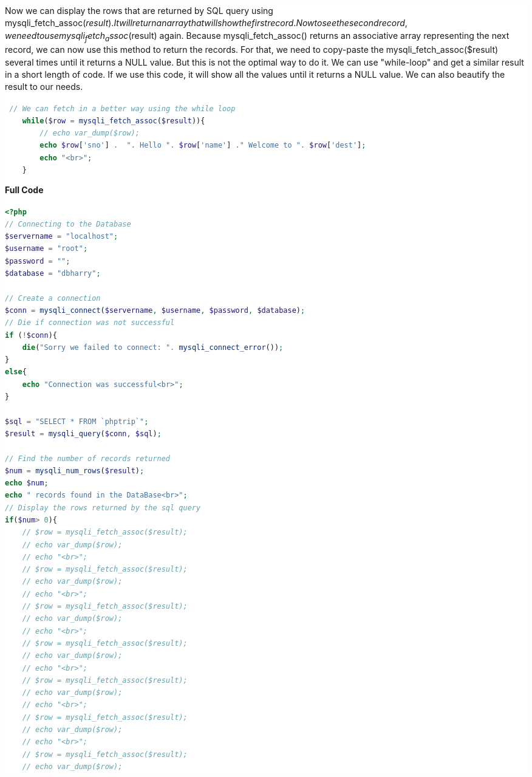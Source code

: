 Now we can display the rows that are returned by SQL query using mysqli_fetch_assoc($result). It will return an array that will show the first record. Now to see the second record, we need to use mysqli_fetch_assoc($result) again. Because mysqli_fetch_assoc() returns an associative array representing the next record, we can now use this method to return the records. For that, we need to copy-paste the mysqli_fetch_assoc($result) several times until it returns a NULL value. But this is not the optimal way to do it. We can use "while-loop" and get a similar result in a short length of code. If we use this code, it will show all the values until it returns a NULL value. We can also beautify the result to our needs.

```php
 // We can fetch in a better way using the while loop
    while($row = mysqli_fetch_assoc($result)){
        // echo var_dump($row);
        echo $row['sno'] .  ". Hello ". $row['name'] ." Welcome to ". $row['dest'];
        echo "<br>";
    }
```
**Full Code**
```php
<?php
// Connecting to the Database
$servername = "localhost";
$username = "root";
$password = "";
$database = "dbharry";

// Create a connection
$conn = mysqli_connect($servername, $username, $password, $database);
// Die if connection was not successful
if (!$conn){
    die("Sorry we failed to connect: ". mysqli_connect_error());
}
else{
    echo "Connection was successful<br>";
}

$sql = "SELECT * FROM `phptrip`";
$result = mysqli_query($conn, $sql);

// Find the number of records returned
$num = mysqli_num_rows($result);
echo $num;
echo " records found in the DataBase<br>";
// Display the rows returned by the sql query
if($num> 0){
    // $row = mysqli_fetch_assoc($result);
    // echo var_dump($row);
    // echo "<br>";
    // $row = mysqli_fetch_assoc($result);
    // echo var_dump($row);
    // echo "<br>";
    // $row = mysqli_fetch_assoc($result);
    // echo var_dump($row);
    // echo "<br>";
    // $row = mysqli_fetch_assoc($result);
    // echo var_dump($row);
    // echo "<br>";
    // $row = mysqli_fetch_assoc($result);
    // echo var_dump($row);
    // echo "<br>";
    // $row = mysqli_fetch_assoc($result);
    // echo var_dump($row);
    // echo "<br>";
    // $row = mysqli_fetch_assoc($result);
    // echo var_dump($row);
```